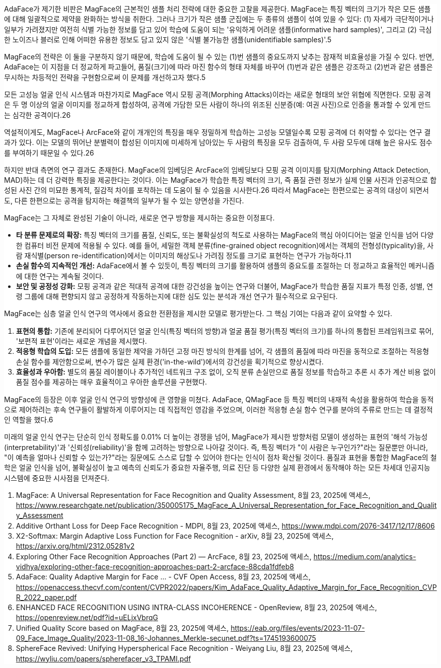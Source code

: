 
AdaFace가 제기한 비판은 MagFace의 근본적인 샘플 처리 전략에 대한 중요한 고찰을 제공한다. MagFace는 특징 벡터의 크기가 작은 모든 샘플에 대해 일괄적으로 제약을 완화하는 방식을 취한다. 그러나 크기가 작은 샘플 군집에는 두 종류의 샘플이 섞여 있을 수 있다: (1) 자세가 극단적이거나 일부가 가려졌지만 여전히 식별 가능한 정보를 담고 있어 학습에 도움이 되는 '유익하게 어려운 샘플(informative hard samples)', 그리고 (2) 극심한 노이즈나 블러로 인해 어떠한 유용한 정보도 담고 있지 않은 '식별 불가능한 샘플(unidentifiable samples)'.5

MagFace의 전략은 이 둘을 구분하지 않기 때문에, 학습에 도움이 될 수 있는 (1)번 샘플의 중요도까지 낮추는 잠재적 비효율성을 가질 수 있다. 반면, AdaFace는 이 지점을 더 정교하게 파고들어, 품질(크기)에 따라 마진 함수의 형태 자체를 바꾸어 (1)번과 같은 샘플은 강조하고 (2)번과 같은 샘플은 무시하는 차등적인 전략을 구현함으로써 이 문제를 개선하고자 했다.5


모든 고성능 얼굴 인식 시스템과 마찬가지로 MagFace 역시 모핑 공격(Morphing Attacks)이라는 새로운 형태의 보안 위협에 직면한다. 모핑 공격은 두 명 이상의 얼굴 이미지를 정교하게 합성하여, 공격에 가담한 모든 사람이 하나의 위조된 신분증(예: 여권 사진)으로 인증을 통과할 수 있게 만드는 심각한 공격이다.26

역설적이게도, MagFace나 ArcFace와 같이 개개인의 특징을 매우 정밀하게 학습하는 고성능 모델일수록 모핑 공격에 더 취약할 수 있다는 연구 결과가 있다. 이는 모델의 뛰어난 분별력이 합성된 이미지에 미세하게 남아있는 두 사람의 특징을 모두 검출하여, 두 사람 모두에 대해 높은 유사도 점수를 부여하기 때문일 수 있다.26

하지만 반대 측면의 연구 결과도 존재한다. MagFace의 임베딩은 ArcFace의 임베딩보다 모핑 공격 이미지를 탐지(Morphing Attack Detection, MAD)하는 데 더 강력한 특징을 제공한다는 것이다. 이는 MagFace가 학습한 특징 벡터의 크기, 즉 품질 관련 정보가 실제 인물 사진과 인공적으로 합성된 사진 간의 미묘한 통계적, 질감적 차이를 포착하는 데 도움이 될 수 있음을 시사한다.26 따라서 MagFace는 한편으로는 공격의 대상이 되면서도, 다른 한편으로는 공격을 탐지하는 해결책의 일부가 될 수 있는 양면성을 가진다.


MagFace는 그 자체로 완성된 기술이 아니라, 새로운 연구 방향을 제시하는 중요한 이정표다.

- **타 분류 문제로의 확장:** 특징 벡터의 크기를 품질, 신뢰도, 또는 불확실성의 척도로 사용하는 MagFace의 핵심 아이디어는 얼굴 인식을 넘어 다양한 컴퓨터 비전 문제에 적용될 수 있다. 예를 들어, 세밀한 객체 분류(fine-grained object recognition)에서는 객체의 전형성(typicality)을, 사람 재식별(person re-identification)에서는 이미지의 해상도나 가려짐 정도를 크기로 표현하는 연구가 가능하다.11
- **손실 함수의 지속적인 개선:** AdaFace에서 볼 수 있듯이, 특징 벡터의 크기를 활용하여 샘플의 중요도를 조절하는 더 정교하고 효율적인 메커니즘에 대한 연구는 계속될 것이다.
- **보안 및 공정성 강화:** 모핑 공격과 같은 적대적 공격에 대한 강건성을 높이는 연구와 더불어, MagFace가 학습한 품질 지표가 특정 인종, 성별, 연령 그룹에 대해 편향되지 않고 공정하게 작동하는지에 대한 심도 있는 분석과 개선 연구가 필수적으로 요구된다.



MagFace는 심층 얼굴 인식 연구의 역사에서 중요한 전환점을 제시한 모델로 평가받는다. 그 핵심 기여는 다음과 같이 요약할 수 있다.

1. **표현의 통합:** 기존에 분리되어 다루어지던 얼굴 인식(특징 벡터의 방향)과 얼굴 품질 평가(특징 벡터의 크기)를 하나의 통합된 프레임워크로 묶어, '보편적 표현'이라는 새로운 개념을 제시했다.
2. **적응형 학습의 도입:** 모든 샘플에 동일한 제약을 가하던 고정 마진 방식의 한계를 넘어, 각 샘플의 품질에 따라 마진을 동적으로 조절하는 적응형 손실 함수를 제안함으로써, 변수가 많은 실제 환경('in-the-wild')에서의 강건성을 획기적으로 향상시켰다.
3. **효율성과 우아함:** 별도의 품질 레이블이나 추가적인 네트워크 구조 없이, 오직 분류 손실만으로 품질 정보를 학습하고 추론 시 추가 계산 비용 없이 품질 점수를 제공하는 매우 효율적이고 우아한 솔루션을 구현했다.


MagFace의 등장은 이후 얼굴 인식 연구의 방향성에 큰 영향을 미쳤다. AdaFace, QMagFace 등 특징 벡터의 내재적 속성을 활용하여 학습을 동적으로 제어하려는 후속 연구들이 활발하게 이루어지는 데 직접적인 영감을 주었으며, 이러한 적응형 손실 함수 연구를 분야의 주류로 만드는 데 결정적인 역할을 했다.6

미래의 얼굴 인식 연구는 단순히 인식 정확도를 0.01% 더 높이는 경쟁을 넘어, MagFace가 제시한 방향처럼 모델이 생성하는 표현의 '해석 가능성(interpretability)'과 '신뢰성(reliability)'을 함께 고려하는 방향으로 나아갈 것이다. 즉, 특징 벡터가 "이 사람은 누구인가?"라는 질문뿐만 아니라, "이 예측을 얼마나 신뢰할 수 있는가?"라는 질문에도 스스로 답할 수 있어야 한다는 인식이 점차 확산될 것이다. 품질과 표현을 통합한 MagFace의 철학은 얼굴 인식을 넘어, 불확실성이 높고 예측의 신뢰도가 중요한 자율주행, 의료 진단 등 다양한 실제 환경에서 동작해야 하는 모든 차세대 인공지능 시스템에 중요한 시사점을 던져준다.


1. MagFace: A Universal Representation for Face Recognition and Quality Assessment, 8월 23, 2025에 액세스, https://www.researchgate.net/publication/350005175_MagFace_A_Universal_Representation_for_Face_Recognition_and_Quality_Assessment
2. Additive Orthant Loss for Deep Face Recognition - MDPI, 8월 23, 2025에 액세스, https://www.mdpi.com/2076-3417/12/17/8606
3. X2-Softmax: Margin Adaptive Loss Function for Face Recognition - arXiv, 8월 23, 2025에 액세스, https://arxiv.org/html/2312.05281v2
4. Exploring Other Face Recognition Approaches (Part 2) — ArcFace, 8월 23, 2025에 액세스, https://medium.com/analytics-vidhya/exploring-other-face-recognition-approaches-part-2-arcface-88cda1fdfeb8
5. AdaFace: Quality Adaptive Margin for Face ... - CVF Open Access, 8월 23, 2025에 액세스, https://openaccess.thecvf.com/content/CVPR2022/papers/Kim_AdaFace_Quality_Adaptive_Margin_for_Face_Recognition_CVPR_2022_paper.pdf
6. ENHANCED FACE RECOGNITION USING INTRA-CLASS INCOHERENCE - OpenReview, 8월 23, 2025에 액세스, https://openreview.net/pdf?id=uELjxVbrqG
7. Unified Quality Score based on MagFace, 8월 23, 2025에 액세스, https://eab.org/files/events/2023-11-07-09_Face_Image_Quality/2023-11-08_16-Johannes_Merkle-secunet.pdf?ts=1745193600075
8. SphereFace Revived: Unifying Hyperspherical Face Recognition - Weiyang Liu, 8월 23, 2025에 액세스, https://wyliu.com/papers/spherefacer_v3_TPAMI.pdf